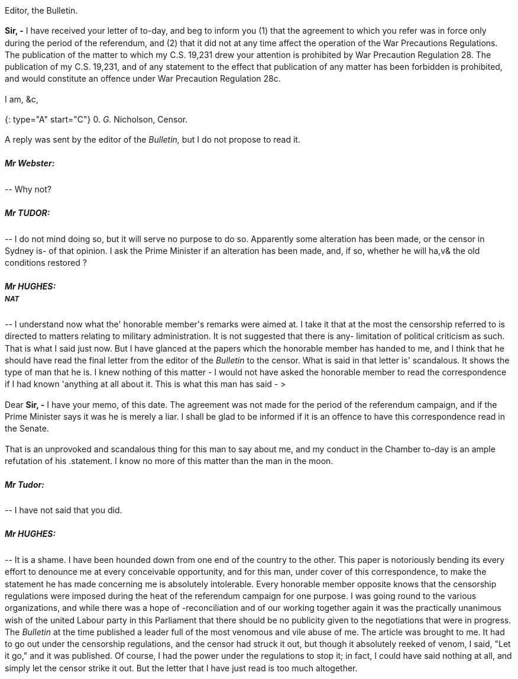 Editor, the Bulletin. 


 **Sir, -** I have received your letter of to-day, and beg to inform you (1) that the agreement to which you refer was in force only during the period of the referendum, and (2) that it did not at any time affect the operation of the War Precautions Regulations. The publication of the matter to which my C.S. 19,231 drew your attention is prohibited by War Precaution Regulation 28. The publication of my C.S. 19,231, and of any statement to the effect that publication of any matter has been forbidden is prohibited, and would constitute an offence under War Precaution Regulation 28c. 

I am, &amp;c, 

{: type="A" start="C"}
0. 
 *G.* Nicholson, Censor. 

A reply was sent by the editor of the  *Bulletin,*  but I do not propose to read it. 

##### Mr Webster:

-- Why not? 

##### Mr TUDOR:

-- I do not mind doing so, but it will serve no purpose to do so. Apparently some alteration has been made, or the censor in  Sydney  is- of that opinion. I ask the Prime Minister if an alteration has been made, and, if so, whether he will ha,v&amp; the old conditions restored ? 

##### Mr HUGHES:<br><small class="text-muted">NAT</small>

-- I understand now what the' honorable member's remarks were aimed at. I take it that at the most the censorship referred to is directed to matters relating to military administration. It is not suggested that there is any- limitation of political criticism as such. That is what I said just now. But I have glanced at the papers which the honorable member has handed to me, and I think that he should have read the final letter from the editor of the  *Bulletin*  to the censor. What is said in that letter is' scandalous. It shows the type of man that he is. I knew nothing of this matter - I would not have asked the honorable member to read the correspondence if I had known 'anything at all about it. This is what this man has said - &gt; 

Dear  **Sir, -**  I have your memo, of this date. The agreement was not made for the period of the referendum campaign, and if the Prime Minister says it was he is merely a liar. I shall be glad to be informed if it is an offence to have this correspondence read in the Senate. 

That is an unprovoked and scandalous  thing  for this man to say about me, and my conduct in the Chamber to-day is an ample refutation of his .statement. I know no more of this matter than the man in the moon. 

##### Mr Tudor:

-- I have not said that you did. 

##### Mr HUGHES:

-- It is a shame. I have been hounded down from one end of the country to the other. This paper is notoriously bending its every effort to denounce me at every conceivable opportunity, and for this man, under cover of this correspondence, to make the statement he has made concerning me is absolutely intolerable. Every honorable member opposite knows that the censorship regulations were imposed during the heat of the referendum campaign for one purpose. I was going round to the various organizations, and while there was a hope of -reconciliation and of our working together again it was the practically unanimous wish of the united Labour party in this Parliament that there should be no publicity given to the negotiations that were in progress. The  *Bulletin*  at the time published a leader full of the most venomous and vile abuse of me. The article was brought to me. It had to go out under the censorship regulations, and the censor had struck it out, but though it absolutely reeked of venom, I said, "Let it go," and it was published. Of course, I had the power under the regulations to stop it; in fact, I could have said nothing at all, and simply let the censor strike it out. But the letter that I have just read is too much altogether. 
